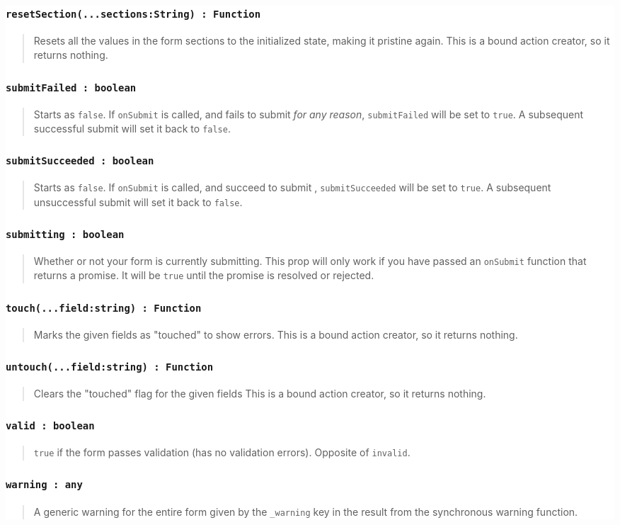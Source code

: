 ### `resetSection(...sections:String) : Function`

> Resets all the values in the form sections to the initialized state, making it pristine
> again. This is a bound action creator, so it returns nothing.

### `submitFailed : boolean`

> Starts as `false`. If `onSubmit` is called, and fails to submit _for any
> reason_, `submitFailed` will be set to `true`. A subsequent successful submit
> will set it back to `false`.

### `submitSucceeded : boolean`

> Starts as `false`. If `onSubmit` is called, and succeed to submit ,
> `submitSucceeded` will be set to `true`. A subsequent unsuccessful submit will
> set it back to `false`.

### `submitting : boolean`

> Whether or not your form is currently submitting. This prop will only work if
> you have passed an `onSubmit` function that returns a promise. It will be
> `true` until the promise is resolved or rejected.

### `touch(...field:string) : Function`

> Marks the given fields as "touched" to show errors. This is a bound action
> creator, so it returns nothing.

### `untouch(...field:string) : Function`

> Clears the "touched" flag for the given fields This is a bound action creator,
> so it returns nothing.

### `valid : boolean`

> `true` if the form passes validation (has no validation errors). Opposite of
> `invalid`.

### `warning : any`

> A generic warning for the entire form given by the `_warning` key in the
> result from the synchronous warning function.
